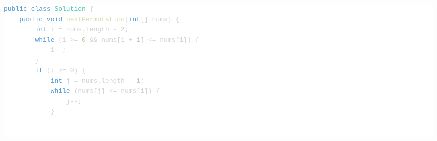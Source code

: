 <div class="group relative" translate="no"><pre style="color: rgb(212, 212, 212); font-size: 13px; text-shadow: none; font-family: Menlo, Monaco, Consolas; direction: ltr; text-align: left; white-space: pre; word-spacing: normal; word-break: normal; line-height: 1.5; tab-size: 4; hyphens: none; padding: 0px; margin: 0px; overflow: auto; background: transparent;"><code class="language-java" style="color: rgb(212, 212, 212); font-size: 13px; text-shadow: none; font-family: Menlo, Monaco, Consolas, &quot;Andale Mono&quot;, &quot;Ubuntu Mono&quot;, &quot;Courier New&quot;, monospace; direction: ltr; text-align: left; white-space: pre; word-spacing: normal; word-break: normal; line-height: 1.5; tab-size: 4; hyphens: none;"><span><span class="token" style="color: rgb(86, 156, 214);">public</span><span> </span><span class="token" style="color: rgb(86, 156, 214);">class</span><span> </span><span class="token" style="color: rgb(78, 201, 176);">Solution</span><span> </span><span class="token" style="color: rgb(212, 212, 212);">{</span><span>
</span></span><span><span>    </span><span class="token" style="color: rgb(86, 156, 214);">public</span><span> </span><span class="token" style="color: rgb(86, 156, 214);">void</span><span> </span><span class="token" style="color: rgb(220, 220, 170);">nextPermutation</span><span class="token" style="color: rgb(212, 212, 212);">(</span><span class="token" style="color: rgb(86, 156, 214);">int</span><span class="token" style="color: rgb(212, 212, 212);">[</span><span class="token" style="color: rgb(212, 212, 212);">]</span><span> nums</span><span class="token" style="color: rgb(212, 212, 212);">)</span><span> </span><span class="token" style="color: rgb(212, 212, 212);">{</span><span>
</span></span><span><span>        </span><span class="token" style="color: rgb(86, 156, 214);">int</span><span> i </span><span class="token" style="color: rgb(212, 212, 212);">=</span><span> nums</span><span class="token" style="color: rgb(212, 212, 212);">.</span><span>length </span><span class="token" style="color: rgb(212, 212, 212);">-</span><span> </span><span class="token" style="color: rgb(181, 206, 168);">2</span><span class="token" style="color: rgb(212, 212, 212);">;</span><span>
</span></span><span><span>        </span><span class="token" style="color: rgb(86, 156, 214);">while</span><span> </span><span class="token" style="color: rgb(212, 212, 212);">(</span><span>i </span><span class="token" style="color: rgb(212, 212, 212);">&gt;=</span><span> </span><span class="token" style="color: rgb(181, 206, 168);">0</span><span> </span><span class="token" style="color: rgb(212, 212, 212);">&amp;&amp;</span><span> nums</span><span class="token" style="color: rgb(212, 212, 212);">[</span><span>i </span><span class="token" style="color: rgb(212, 212, 212);">+</span><span> </span><span class="token" style="color: rgb(181, 206, 168);">1</span><span class="token" style="color: rgb(212, 212, 212);">]</span><span> </span><span class="token" style="color: rgb(212, 212, 212);">&lt;=</span><span> nums</span><span class="token" style="color: rgb(212, 212, 212);">[</span><span>i</span><span class="token" style="color: rgb(212, 212, 212);">]</span><span class="token" style="color: rgb(212, 212, 212);">)</span><span> </span><span class="token" style="color: rgb(212, 212, 212);">{</span><span>
</span></span><span><span>            i</span><span class="token" style="color: rgb(212, 212, 212);">--</span><span class="token" style="color: rgb(212, 212, 212);">;</span><span>
</span></span><span><span>        </span><span class="token" style="color: rgb(212, 212, 212);">}</span><span>
</span></span><span><span>        </span><span class="token" style="color: rgb(86, 156, 214);">if</span><span> </span><span class="token" style="color: rgb(212, 212, 212);">(</span><span>i </span><span class="token" style="color: rgb(212, 212, 212);">&gt;=</span><span> </span><span class="token" style="color: rgb(181, 206, 168);">0</span><span class="token" style="color: rgb(212, 212, 212);">)</span><span> </span><span class="token" style="color: rgb(212, 212, 212);">{</span><span>
</span></span><span><span>            </span><span class="token" style="color: rgb(86, 156, 214);">int</span><span> j </span><span class="token" style="color: rgb(212, 212, 212);">=</span><span> nums</span><span class="token" style="color: rgb(212, 212, 212);">.</span><span>length </span><span class="token" style="color: rgb(212, 212, 212);">-</span><span> </span><span class="token" style="color: rgb(181, 206, 168);">1</span><span class="token" style="color: rgb(212, 212, 212);">;</span><span>
</span></span><span><span>            </span><span class="token" style="color: rgb(86, 156, 214);">while</span><span> </span><span class="token" style="color: rgb(212, 212, 212);">(</span><span>nums</span><span class="token" style="color: rgb(212, 212, 212);">[</span><span>j</span><span class="token" style="color: rgb(212, 212, 212);">]</span><span> </span><span class="token" style="color: rgb(212, 212, 212);">&lt;=</span><span> nums</span><span class="token" style="color: rgb(212, 212, 212);">[</span><span>i</span><span class="token" style="color: rgb(212, 212, 212);">]</span><span class="token" style="color: rgb(212, 212, 212);">)</span><span> </span><span class="token" style="color: rgb(212, 212, 212);">{</span><span>
</span></span><span><span>                j</span><span class="token" style="color: rgb(212, 212, 212);">--</span><span class="token" style="color: rgb(212, 212, 212);">;</span><span>
</span></span><span><span>            </span><span class="token" style="color: rgb(212, 212, 212);">}</span><span>